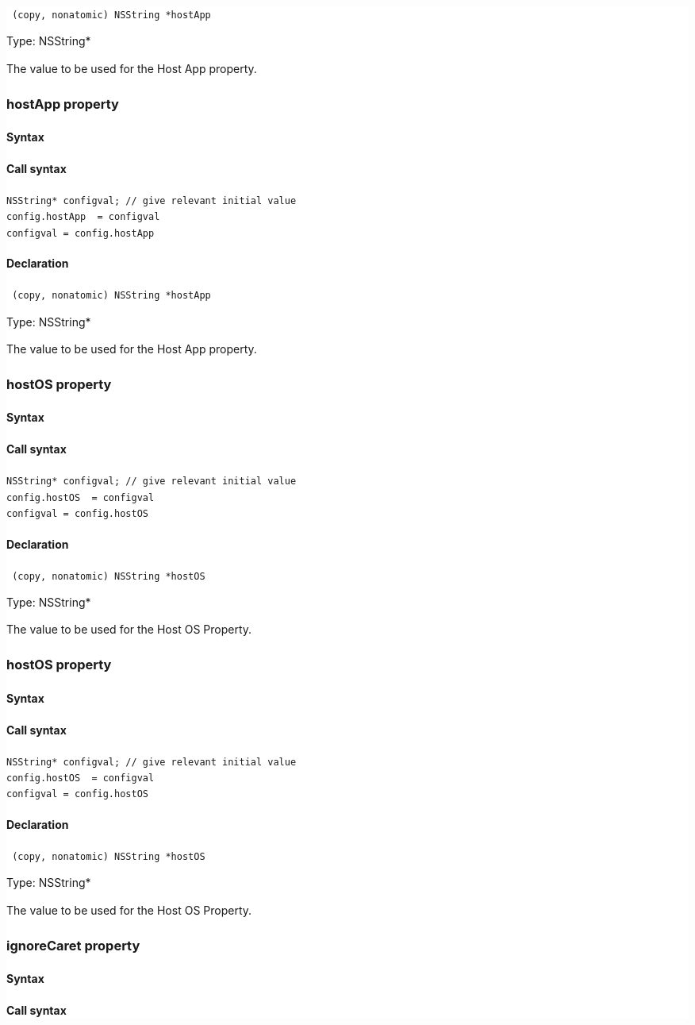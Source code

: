      (copy, nonatomic) NSString *hostApp

Type: NSString\*

The value to be used for the Host App property.

### hostApp property
#### Syntax
#### Call syntax

    NSString* configval; // give relevant initial value
    config.hostApp  = configval
    configval = config.hostApp

#### Declaration

     (copy, nonatomic) NSString *hostApp

Type: NSString\*

The value to be used for the Host App property.

### hostOS property
#### Syntax
#### Call syntax

    NSString* configval; // give relevant initial value
    config.hostOS  = configval
    configval = config.hostOS

#### Declaration

     (copy, nonatomic) NSString *hostOS

Type: NSString\*

The value to be used for the Host OS Property.

### hostOS property
#### Syntax
#### Call syntax

    NSString* configval; // give relevant initial value
    config.hostOS  = configval
    configval = config.hostOS

#### Declaration

     (copy, nonatomic) NSString *hostOS

Type: NSString\*

The value to be used for the Host OS Property.

### ignoreCaret property
#### Syntax
#### Call syntax
